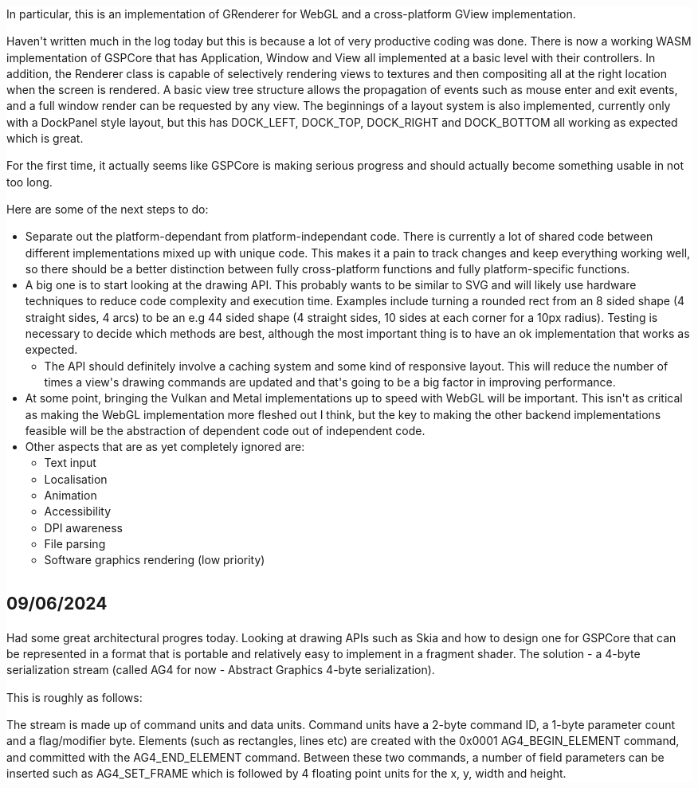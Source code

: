 In particular, this is an implementation of GRenderer for WebGL and a cross-platform GView implementation.

Haven't written much in the log today but this is because a lot of very productive coding was done. There is now a working WASM implementation of GSPCore that has Application, Window and View all implemented at a basic level with their controllers. In addition, the Renderer class is capable of selectively rendering views to textures and then compositing all at the right location when the screen is rendered. A basic view tree structure allows the propagation of events such as mouse enter and exit events, and a full window render can be requested by any view. The beginnings of a layout system is also implemented, currently only with a DockPanel style layout, but this has DOCK_LEFT, DOCK_TOP, DOCK_RIGHT and DOCK_BOTTOM all working as expected which is great.

For the first time, it actually seems like GSPCore is making serious progress and should actually become something usable in not too long.

Here are some of the next steps to do:

- Separate out the platform-dependant from platform-independant code. There is currently a lot of shared code between different implementations mixed up with unique code. This makes it a pain to track changes and keep everything working well, so there should be a better distinction between fully cross-platform functions and fully platform-specific functions.
- A big one is to start looking at the drawing API. This probably wants to be similar to SVG and will likely use hardware techniques to reduce code complexity and execution time. Examples include turning a rounded rect from an 8 sided shape (4 straight sides, 4 arcs) to be an e.g 44 sided shape (4 straight sides, 10 sides at each corner for a 10px radius). Testing is necessary to decide which methods are best, although the most important thing is to have an ok implementation that works as expected.
  - The API should definitely involve a caching system and some kind of responsive layout. This will reduce the number of times a view's drawing commands are updated and that's going to be a big factor in improving performance.
- At some point, bringing the Vulkan and Metal implementations up to speed with WebGL will be important. This isn't as critical as making the WebGL implementation more fleshed out I think, but the key to making the other backend implementations feasible will be the abstraction of dependent code out of independent code. 
- Other aspects that are as yet completely ignored are: 
  - Text input
  - Localisation
  - Animation
  - Accessibility
  - DPI awareness
  - File parsing
  - Software graphics rendering (low priority)

## 09/06/2024

Had some great architectural progres today. Looking at drawing APIs such as Skia and how to design one for GSPCore that can be represented in a format that is portable and relatively easy to implement in a fragment shader. The solution - a 4-byte serialization stream (called AG4 for now - Abstract Graphics 4-byte serialization).

This is roughly as follows:

The stream is made up of command units and data units. Command units have a 2-byte command ID, a 1-byte parameter count and a flag/modifier byte. Elements (such as rectangles, lines etc) are created with the 0x0001 AG4_BEGIN_ELEMENT command, and committed with the AG4_END_ELEMENT command. Between these two commands, a number of field parameters can be inserted such as AG4_SET_FRAME which is followed by 4 floating point units for the x, y, width and height. 
